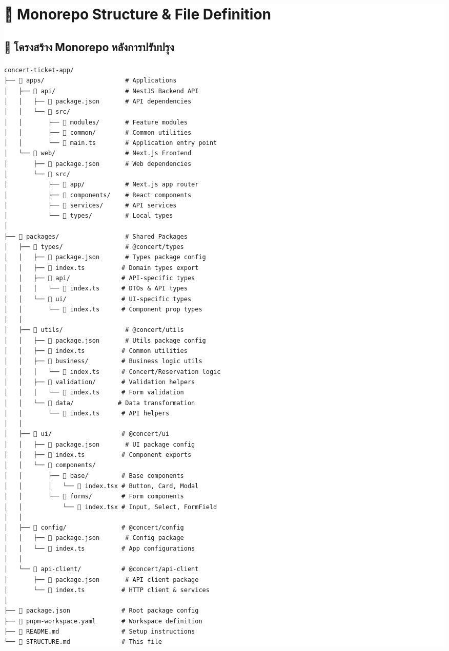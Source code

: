 # 🎯 Monorepo Structure & File Definition

## 📁 โครงสร้าง Monorepo หลังการปรับปรุง

```
concert-ticket-app/
├── 📁 apps/                      # Applications
│   ├── 📁 api/                   # NestJS Backend API
│   │   ├── 📄 package.json       # API dependencies
│   │   └── 📁 src/
│   │       ├── 📁 modules/       # Feature modules
│   │       ├── 📁 common/        # Common utilities
│   │       └── 📄 main.ts        # Application entry point
│   └── 📁 web/                   # Next.js Frontend
│       ├── 📄 package.json       # Web dependencies
│       └── 📁 src/
│           ├── 📁 app/           # Next.js app router
│           ├── 📁 components/    # React components
│           ├── 📁 services/      # API services
│           └── 📁 types/         # Local types
│
├── 📁 packages/                  # Shared Packages
│   ├── 📁 types/                 # @concert/types
│   │   ├── 📄 package.json       # Types package config
│   │   ├── 📄 index.ts          # Domain types export
│   │   ├── 📁 api/              # API-specific types
│   │   │   └── 📄 index.ts      # DTOs & API types
│   │   └── 📁 ui/               # UI-specific types
│   │       └── 📄 index.ts      # Component prop types
│   │
│   ├── 📁 utils/                 # @concert/utils
│   │   ├── 📄 package.json       # Utils package config
│   │   ├── 📄 index.ts          # Common utilities
│   │   ├── 📁 business/         # Business logic utils
│   │   │   └── 📄 index.ts      # Concert/Reservation logic
│   │   ├── 📁 validation/       # Validation helpers
│   │   │   └── 📄 index.ts      # Form validation
│   │   └── 📁 data/            # Data transformation
│   │       └── 📄 index.ts      # API helpers
│   │
│   ├── 📁 ui/                   # @concert/ui
│   │   ├── 📄 package.json       # UI package config
│   │   ├── 📄 index.ts          # Component exports
│   │   └── 📁 components/
│   │       ├── 📁 base/         # Base components
│   │       │   └── 📄 index.tsx # Button, Card, Modal
│   │       └── 📁 forms/        # Form components
│   │           └── 📄 index.tsx # Input, Select, FormField
│   │
│   ├── 📁 config/               # @concert/config
│   │   ├── 📄 package.json       # Config package
│   │   └── 📄 index.ts          # App configurations
│   │
│   └── 📁 api-client/           # @concert/api-client
│       ├── 📄 package.json       # API client package
│       └── 📄 index.ts          # HTTP client & services
│
├── 📄 package.json              # Root package config
├── 📄 pnpm-workspace.yaml       # Workspace definition
├── 📄 README.md                 # Setup instructions
└── 📄 STRUCTURE.md              # This file
```
